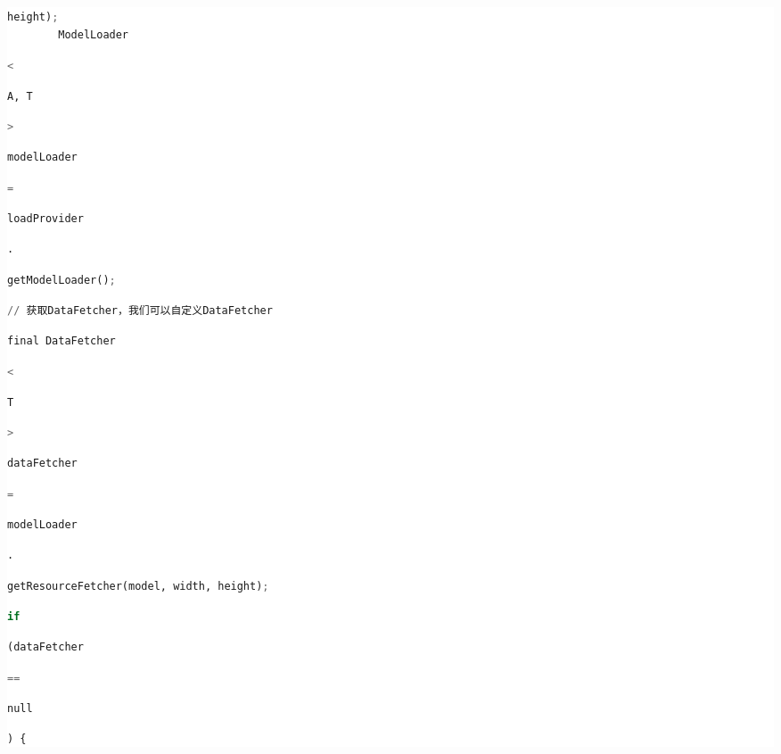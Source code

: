 ```python
height);
        ModelLoader
```
```python
<
```
```python
A, T
```
```python
>
```
```python
modelLoader
```
```python
=
```
```python
loadProvider
```
```python
.
```
```python
getModelLoader();
```
```python
// 获取DataFetcher，我们可以自定义DataFetcher
```
```python
final DataFetcher
```
```python
<
```
```python
T
```
```python
>
```
```python
dataFetcher
```
```python
=
```
```python
modelLoader
```
```python
.
```
```python
getResourceFetcher(model, width, height);
```
```python
if
```
```python
(dataFetcher
```
```python
==
```
```python
null
```
```python
) {
```